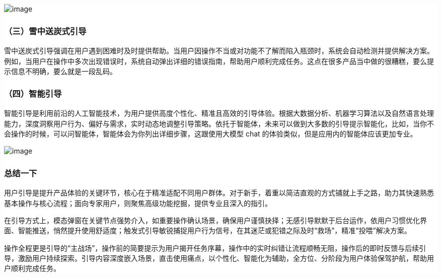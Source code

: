 ![image](https://prod-files-secure.s3.us-west-2.amazonaws.com/a7a0cc5a-89b9-4cda-8686-1fba0ca52f40/85f7fa4c-9228-4b10-87eb-4933cdb6c8b5/image.png?X-Amz-Algorithm=AWS4-HMAC-SHA256&X-Amz-Content-Sha256=UNSIGNED-PAYLOAD&X-Amz-Credential=ASIAZI2LB4665VKSUIIQ%2F20250318%2Fus-west-2%2Fs3%2Faws4_request&X-Amz-Date=20250318T013825Z&X-Amz-Expires=3600&X-Amz-Security-Token=IQoJb3JpZ2luX2VjEPn%2F%2F%2F%2F%2F%2F%2F%2F%2F%2FwEaCXVzLXdlc3QtMiJIMEYCIQDTSPnWcl8dc0qQMrp%2B51S2ZJWIOZP%2FNfGVwlJaLlqXhQIhALroGKbbadZ6d7r06eus5URxLzoneBlt%2BGcsYIOYK3WaKv8DCFIQABoMNjM3NDIzMTgzODA1IgxOtFME5ywVZeUPh9cq3ANPkc7JJapiw60%2FyU2L%2BOeIry1ST%2BQbgv92gNjbk8kXrbsSlEjRpqNkoGuRTsDoP8PgtWdexwNfV2sq8NVrGt2gQWWL9JZMieKDdgCHV8EnUwsWoMWOa8jQVo5HgGvx4kvXtfFNfneRZcRyHzcUezOImgpYOJeQTbLJ%2Bi%2F0ZfbD7V1oM8hBS46apRWTgDZZGYn8TvESDcOwhcbBk6%2FQKPmL7lbaUECQNK3GDNSRjKEKycpRO3t%2BfbHoeZbQTxB%2BL%2BRTX04tu1TMirxQ3bFN6Kobh79F5jvVRNvD4bNfTLZyS6%2FZe5XbMu%2FVGHaQe3BE%2F%2F4WH3aCT9yh95BSK7%2BBxYcV5mVYnCpNd%2BZfMMiTJVgUC3YBiXdokFgdFaQRQKX5ezIcmXc2R4bWI0rAG9cSflXHEox7Uu36zPI5XGnGNDtZzR%2FjMHWnfSxtyiKj2pWLpSW9VTVXSITx4s5ZVFnSR%2BImdoV%2Ff%2BiaOR0KOHI561387bUlKChELtHGgqPMpOfuAnIiCufArhuQrRWI4X6DqW1XMztO8K%2BWoq14pR4MRRCuGduXP8%2F%2FcbzIvzJnf1Xhk2EVjzpHjIY4DCTeFvud7CyMjIgj2Nq3AzHbE7hHrUuHjsYmu7%2BeInyrMgRLfzCZi%2BO%2BBjqkAX5rXmah%2BqxVSMp%2F2Xqs7zxB9HHL0MFOk8Zp5JtCaP7NEx4kOyGF29OTXp0Ve5IS9Orgjw8o566XlJIMTDmHykWreT77rRsTPpRXvaHfHc6nSrMh33Tgw%2B9cqpRt%2BF6JGdBl5g2nc6fp%2FTkCFAugPKRsglDtrjhhIt%2FH2UPoNKGvEofryeSssAONZrQJD3HMYD%2F1oczRugfKihPdpd8KujjRa94M&X-Amz-Signature=47e6de3b918525141c17cd8c861045edded0daa7187d9819baa2d37c9bfa0c7a&X-Amz-SignedHeaders=host&x-id=GetObject)

### （三）雪中送炭式引导

雪中送炭式引导强调在用户遇到困难时及时提供帮助。当用户因操作不当或对功能不了解而陷入瓶颈时，系统会自动检测并提供解决方案。例如，当用户在操作中多次出现错误时，系统自动弹出详细的错误指南，帮助用户顺利完成任务。这点在很多产品当中做的很糟糕，要么提示信息不明确，要么就是一段乱码。

### （四）智能引导

智能引导是利用前沿的人工智能技术，为用户提供高度个性化、精准且高效的引导体验。根据大数据分析、机器学习算法以及自然语言处理能力，深度洞察用户行为、偏好与需求，实时动态地调整引导策略。依托于智能体，未来可以做到大多数的引导提示智能化，比如，当你不会操作的时候，可以问智能体，智能体会为你列出详细步骤，这跟使用大模型 chat 的体验类似，但是应用内的智能体应该更加专业。

![image](https://prod-files-secure.s3.us-west-2.amazonaws.com/a7a0cc5a-89b9-4cda-8686-1fba0ca52f40/b922e128-6bb2-49d8-bcd6-bbc26a8a1cbd/image.png?X-Amz-Algorithm=AWS4-HMAC-SHA256&X-Amz-Content-Sha256=UNSIGNED-PAYLOAD&X-Amz-Credential=ASIAZI2LB4665VKSUIIQ%2F20250318%2Fus-west-2%2Fs3%2Faws4_request&X-Amz-Date=20250318T013825Z&X-Amz-Expires=3600&X-Amz-Security-Token=IQoJb3JpZ2luX2VjEPn%2F%2F%2F%2F%2F%2F%2F%2F%2F%2FwEaCXVzLXdlc3QtMiJIMEYCIQDTSPnWcl8dc0qQMrp%2B51S2ZJWIOZP%2FNfGVwlJaLlqXhQIhALroGKbbadZ6d7r06eus5URxLzoneBlt%2BGcsYIOYK3WaKv8DCFIQABoMNjM3NDIzMTgzODA1IgxOtFME5ywVZeUPh9cq3ANPkc7JJapiw60%2FyU2L%2BOeIry1ST%2BQbgv92gNjbk8kXrbsSlEjRpqNkoGuRTsDoP8PgtWdexwNfV2sq8NVrGt2gQWWL9JZMieKDdgCHV8EnUwsWoMWOa8jQVo5HgGvx4kvXtfFNfneRZcRyHzcUezOImgpYOJeQTbLJ%2Bi%2F0ZfbD7V1oM8hBS46apRWTgDZZGYn8TvESDcOwhcbBk6%2FQKPmL7lbaUECQNK3GDNSRjKEKycpRO3t%2BfbHoeZbQTxB%2BL%2BRTX04tu1TMirxQ3bFN6Kobh79F5jvVRNvD4bNfTLZyS6%2FZe5XbMu%2FVGHaQe3BE%2F%2F4WH3aCT9yh95BSK7%2BBxYcV5mVYnCpNd%2BZfMMiTJVgUC3YBiXdokFgdFaQRQKX5ezIcmXc2R4bWI0rAG9cSflXHEox7Uu36zPI5XGnGNDtZzR%2FjMHWnfSxtyiKj2pWLpSW9VTVXSITx4s5ZVFnSR%2BImdoV%2Ff%2BiaOR0KOHI561387bUlKChELtHGgqPMpOfuAnIiCufArhuQrRWI4X6DqW1XMztO8K%2BWoq14pR4MRRCuGduXP8%2F%2FcbzIvzJnf1Xhk2EVjzpHjIY4DCTeFvud7CyMjIgj2Nq3AzHbE7hHrUuHjsYmu7%2BeInyrMgRLfzCZi%2BO%2BBjqkAX5rXmah%2BqxVSMp%2F2Xqs7zxB9HHL0MFOk8Zp5JtCaP7NEx4kOyGF29OTXp0Ve5IS9Orgjw8o566XlJIMTDmHykWreT77rRsTPpRXvaHfHc6nSrMh33Tgw%2B9cqpRt%2BF6JGdBl5g2nc6fp%2FTkCFAugPKRsglDtrjhhIt%2FH2UPoNKGvEofryeSssAONZrQJD3HMYD%2F1oczRugfKihPdpd8KujjRa94M&X-Amz-Signature=6266cd053fdbc731483e91acfffc99f25977bad5c8b26190ef66c055d8db5fa7&X-Amz-SignedHeaders=host&x-id=GetObject)

### 总结一下

用户引导是提升产品体验的关键环节，核心在于精准适配不同用户群体。对于新手，着重以简洁直观的方式铺就上手之路，助力其快速熟悉基本操作与核心流程；面向专家用户，则聚焦高级功能挖掘，提供专业且深入的指引。

在引导方式上，模态弹窗在关键节点强势介入，如重要操作确认场景，确保用户谨慎抉择；无感引导默默于后台运作，依用户习惯优化界面、智能推送，悄然提升使用舒适度；触发式引导敏锐捕捉用户行为信号，在其迷茫或犯错之际及时“救场”，精准“投喂”解决方案。

操作全程更是引导的“主战场”，操作前的简要提示为用户揭开任务序幕，操作中的实时纠错让流程顺畅无阻，操作后的即时反馈与后续引导，激励用户持续探索。引导内容深度嵌入场景，直击使用痛点，以个性化、智能化为辅助，全方位、分阶段为用户体验保驾护航，帮助用户顺利完成任务。